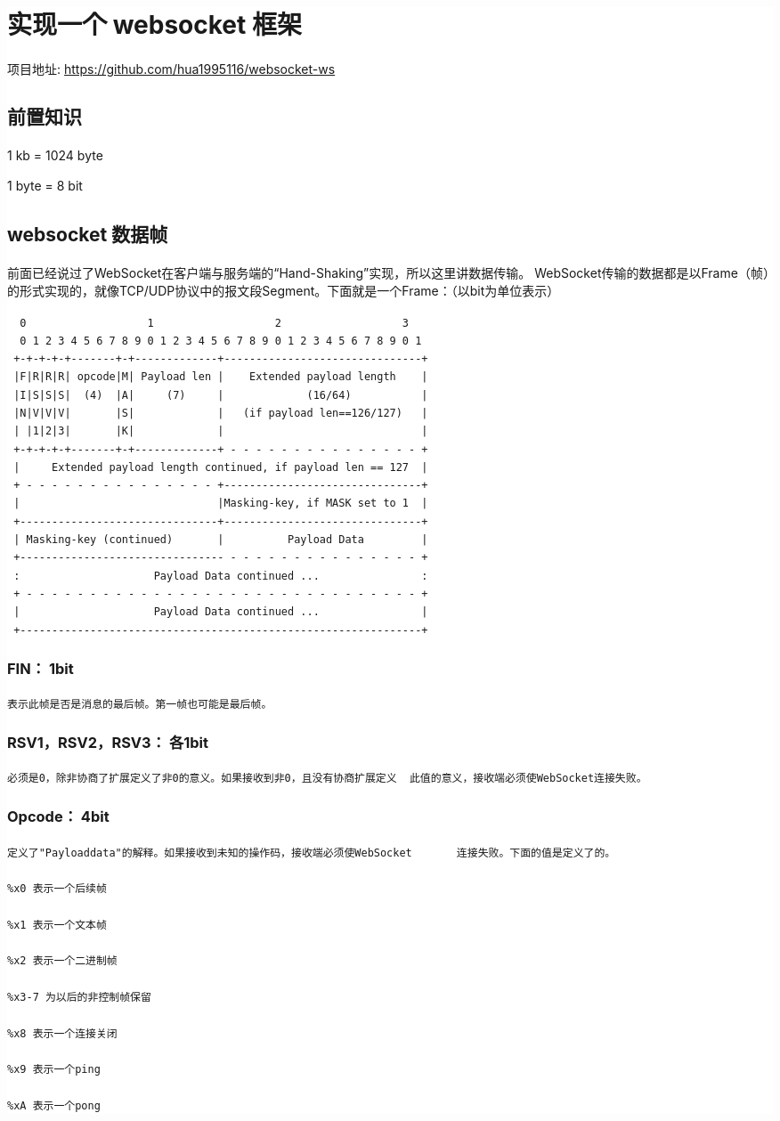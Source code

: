 # 实现一个 websocket 框架 

项目地址: https://github.com/hua1995116/websocket-ws

## 前置知识

1 kb = 1024 byte

1 byte = 8 bit

## websocket 数据帧

前面已经说过了WebSocket在客户端与服务端的“Hand-Shaking”实现，所以这里讲数据传输。
WebSocket传输的数据都是以Frame（帧）的形式实现的，就像TCP/UDP协议中的报文段Segment。下面就是一个Frame：（以bit为单位表示）

```
  0                   1                   2                   3
  0 1 2 3 4 5 6 7 8 9 0 1 2 3 4 5 6 7 8 9 0 1 2 3 4 5 6 7 8 9 0 1
 +-+-+-+-+-------+-+-------------+-------------------------------+
 |F|R|R|R| opcode|M| Payload len |    Extended payload length    |
 |I|S|S|S|  (4)  |A|     (7)     |             (16/64)           |
 |N|V|V|V|       |S|             |   (if payload len==126/127)   |
 | |1|2|3|       |K|             |                               |
 +-+-+-+-+-------+-+-------------+ - - - - - - - - - - - - - - - +
 |     Extended payload length continued, if payload len == 127  |
 + - - - - - - - - - - - - - - - +-------------------------------+
 |                               |Masking-key, if MASK set to 1  |
 +-------------------------------+-------------------------------+
 | Masking-key (continued)       |          Payload Data         |
 +-------------------------------- - - - - - - - - - - - - - - - +
 :                     Payload Data continued ...                :
 + - - - - - - - - - - - - - - - - - - - - - - - - - - - - - - - +
 |                     Payload Data continued ...                |
 +---------------------------------------------------------------+
```


### FIN： 1bit
```
表示此帧是否是消息的最后帧。第一帧也可能是最后帧。
```

### RSV1，RSV2，RSV3： 各1bit
```
必须是0，除非协商了扩展定义了非0的意义。如果接收到非0，且没有协商扩展定义  此值的意义，接收端必须使WebSocket连接失败。
```
### Opcode： 4bit
```
定义了"Payloaddata"的解释。如果接收到未知的操作码，接收端必须使WebSocket       连接失败。下面的值是定义了的。

%x0 表示一个后续帧

%x1 表示一个文本帧

%x2 表示一个二进制帧

%x3-7 为以后的非控制帧保留

%x8 表示一个连接关闭

%x9 表示一个ping

%xA 表示一个pong

```
